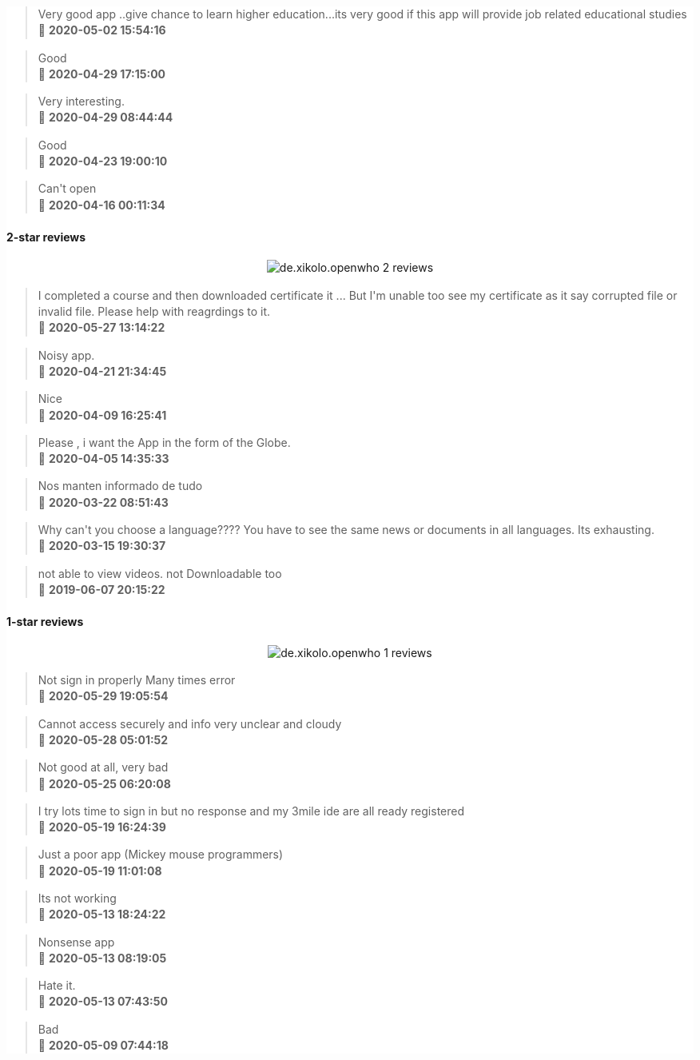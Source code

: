 > Very good app ..give chance to learn higher education...its very good if this app will provide job related educational studies<br> :date: __2020-05-02 15:54:16__

> Good<br> :date: __2020-04-29 17:15:00__

> Very interesting.<br> :date: __2020-04-29 08:44:44__

> Good<br> :date: __2020-04-23 19:00:10__

> Can't open<br> :date: __2020-04-16 00:11:34__



#### 2-star reviews

<p align="center">
<img src="resources/de.xikolo.openwho___3.3.1/2_star_reviews_wordcloud.png" alt="de.xikolo.openwho 2 reviews"/>
</p>

> I completed a course and then downloaded certificate it ... But I'm unable too see my certificate as it say corrupted file or invalid file. Please help with reagrdings to it.<br> :date: __2020-05-27 13:14:22__

> Noisy app.<br> :date: __2020-04-21 21:34:45__

> Nice<br> :date: __2020-04-09 16:25:41__

> Please , i want the App in the form of the Globe.<br> :date: __2020-04-05 14:35:33__

> Nos manten informado de tudo<br> :date: __2020-03-22 08:51:43__

> Why can't you choose a language???? You have to see the same news or documents in all languages. Its exhausting.<br> :date: __2020-03-15 19:30:37__

> not able to view videos. not Downloadable too<br> :date: __2019-06-07 20:15:22__



#### 1-star reviews

<p align="center">
<img src="resources/de.xikolo.openwho___3.3.1/1_star_reviews_wordcloud.png" alt="de.xikolo.openwho 1 reviews"/>
</p>

> Not sign in properly Many times error<br> :date: __2020-05-29 19:05:54__

> Cannot access securely and info very unclear and cloudy<br> :date: __2020-05-28 05:01:52__

> Not good at all, very bad<br> :date: __2020-05-25 06:20:08__

> I try lots time to sign in but no response and my 3mile ide are all ready registered<br> :date: __2020-05-19 16:24:39__

> Just a poor app (Mickey mouse programmers)<br> :date: __2020-05-19 11:01:08__

> Its not working<br> :date: __2020-05-13 18:24:22__

> Nonsense app<br> :date: __2020-05-13 08:19:05__

> Hate it.<br> :date: __2020-05-13 07:43:50__

> Bad<br> :date: __2020-05-09 07:44:18__
